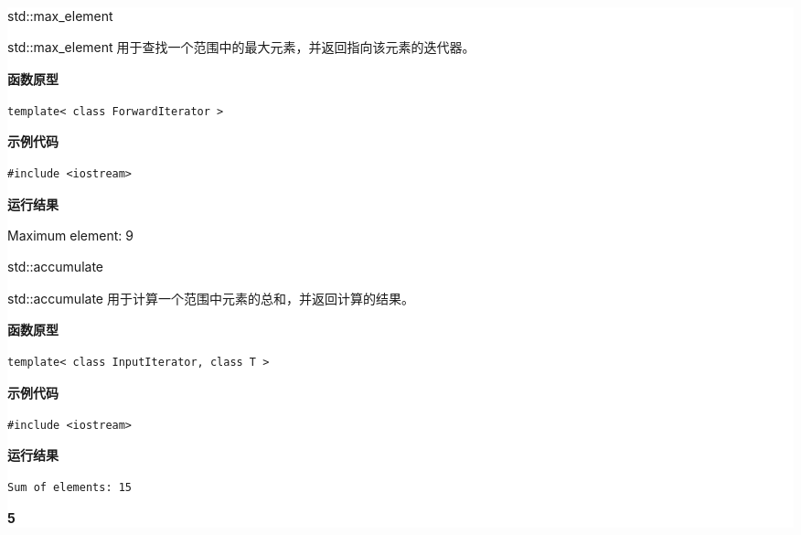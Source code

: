   

std::max_element

std::max_element 用于查找一个范围中的最大元素，并返回指向该元素的迭代器。

  

**函数原型**

```
template< class ForwardIterator >
```

  

  

**示例代码**

```
#include <iostream>
```

  

  

  

**运行结果**

Maximum element: 9

std::accumulate

std::accumulate 用于计算一个范围中元素的总和，并返回计算的结果。

  

**函数原型**

```
template< class InputIterator, class T >
```

  

  

**示例代码**

```
#include <iostream>
```

  

  

  

**运行结果**

```
Sum of elements: 15
```

  

  

**5**
